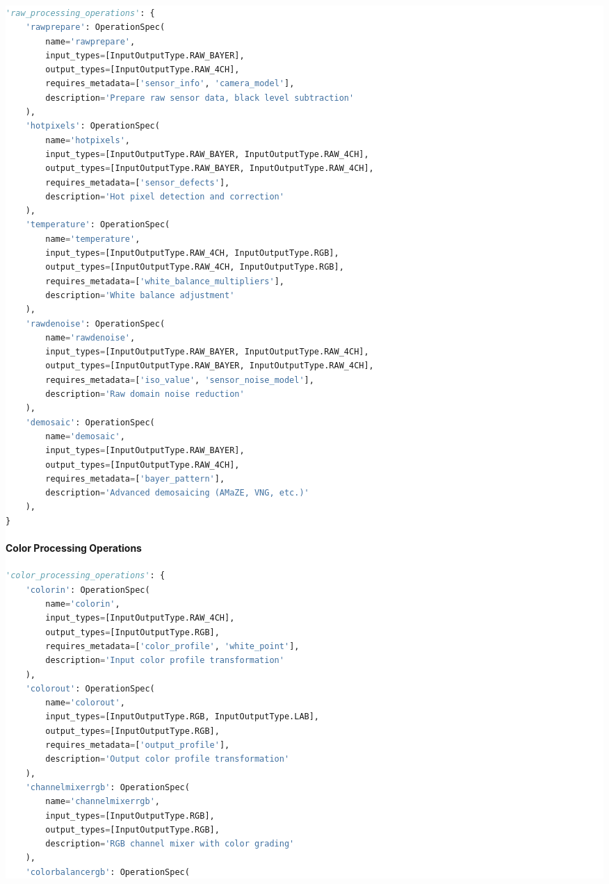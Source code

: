 ```python
'raw_processing_operations': {
    'rawprepare': OperationSpec(
        name='rawprepare',
        input_types=[InputOutputType.RAW_BAYER],
        output_types=[InputOutputType.RAW_4CH],
        requires_metadata=['sensor_info', 'camera_model'],
        description='Prepare raw sensor data, black level subtraction'
    ),
    'hotpixels': OperationSpec(
        name='hotpixels',
        input_types=[InputOutputType.RAW_BAYER, InputOutputType.RAW_4CH],
        output_types=[InputOutputType.RAW_BAYER, InputOutputType.RAW_4CH],
        requires_metadata=['sensor_defects'],
        description='Hot pixel detection and correction'
    ),
    'temperature': OperationSpec(
        name='temperature',
        input_types=[InputOutputType.RAW_4CH, InputOutputType.RGB],
        output_types=[InputOutputType.RAW_4CH, InputOutputType.RGB],
        requires_metadata=['white_balance_multipliers'],
        description='White balance adjustment'
    ),
    'rawdenoise': OperationSpec(
        name='rawdenoise',
        input_types=[InputOutputType.RAW_BAYER, InputOutputType.RAW_4CH],
        output_types=[InputOutputType.RAW_BAYER, InputOutputType.RAW_4CH],
        requires_metadata=['iso_value', 'sensor_noise_model'],
        description='Raw domain noise reduction'
    ),
    'demosaic': OperationSpec(
        name='demosaic',
        input_types=[InputOutputType.RAW_BAYER],
        output_types=[InputOutputType.RAW_4CH],
        requires_metadata=['bayer_pattern'],
        description='Advanced demosaicing (AMaZE, VNG, etc.)'
    ),
}
```

#### **Color Processing Operations**

```python
'color_processing_operations': {
    'colorin': OperationSpec(
        name='colorin',
        input_types=[InputOutputType.RAW_4CH],
        output_types=[InputOutputType.RGB],
        requires_metadata=['color_profile', 'white_point'],
        description='Input color profile transformation'
    ),
    'colorout': OperationSpec(
        name='colorout',
        input_types=[InputOutputType.RGB, InputOutputType.LAB],
        output_types=[InputOutputType.RGB],
        requires_metadata=['output_profile'],
        description='Output color profile transformation'
    ),
    'channelmixerrgb': OperationSpec(
        name='channelmixerrgb',
        input_types=[InputOutputType.RGB],
        output_types=[InputOutputType.RGB],
        description='RGB channel mixer with color grading'
    ),
    'colorbalancergb': OperationSpec(
```